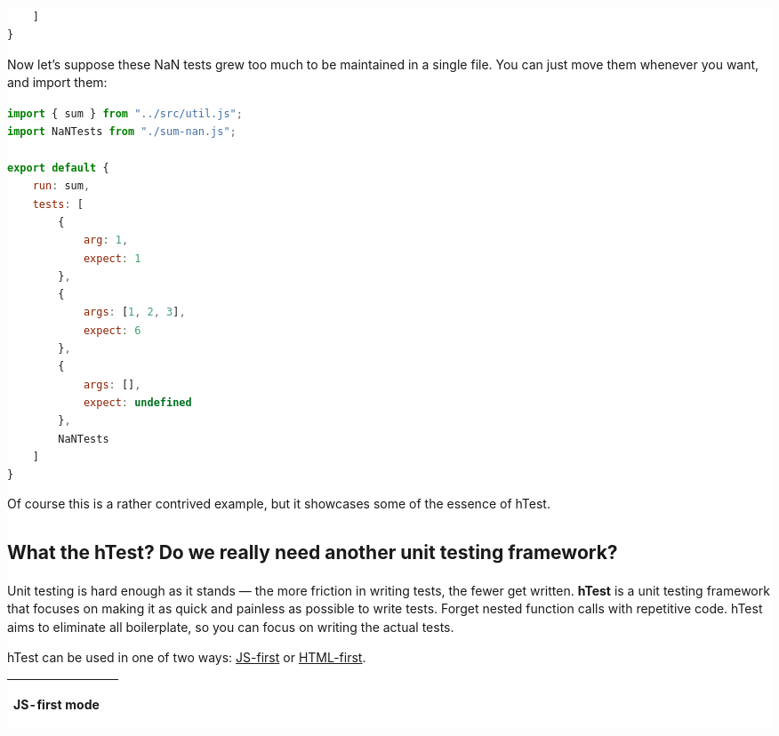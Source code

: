 ```js
	]
}
```

Now let’s suppose these NaN tests grew too much to be maintained in a single file. You can just move them whenever you want, and import them:

```js
import { sum } from "../src/util.js";
import NaNTests from "./sum-nan.js";

export default {
	run: sum,
	tests: [
		{
			arg: 1,
			expect: 1
		},
		{
			args: [1, 2, 3],
			expect: 6
		},
		{
			args: [],
			expect: undefined
		},
		NaNTests
	]
}
```

Of course this is a rather contrived example, but it showcases some of the essence of hTest.

## What the hTest? Do we really need another unit testing framework?

Unit testing is hard enough as it stands — the more friction in writing tests, the fewer get written.
**hTest** is a unit testing framework that focuses on making it as quick and painless as possible to write tests.
Forget nested function calls with repetitive code.
hTest aims to eliminate all boilerplate, so you can focus on writing the actual tests.



hTest can be used in one of two ways: [JS-first](docs/define/js/) or [HTML-first](https://html.htest.dev/).

<table>
<thead>
<tr>
<th>

JS-first mode
</th>
<th>
